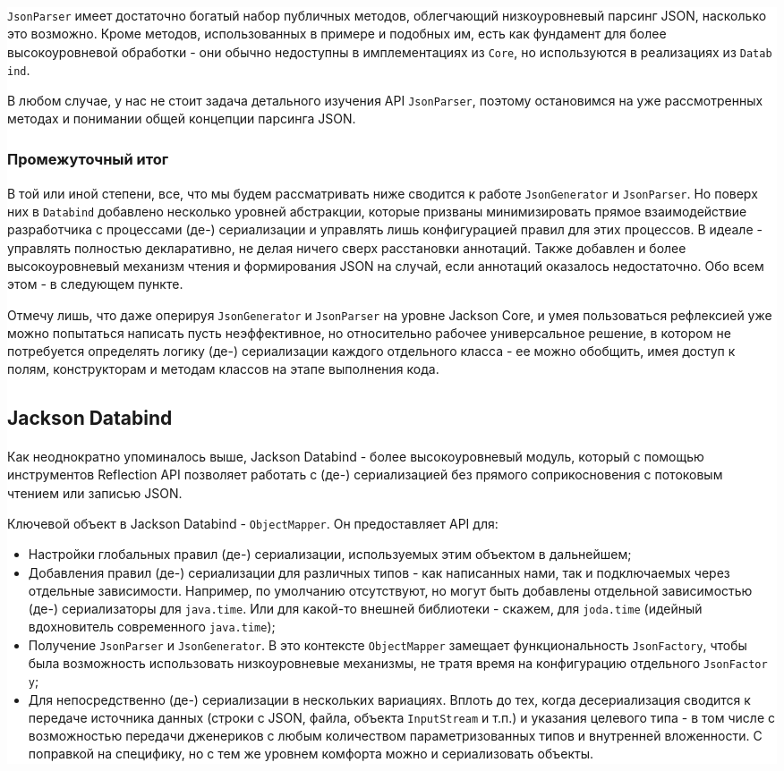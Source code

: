 `JsonParser` имеет достаточно богатый набор публичных методов, облегчающий низкоуровневый парсинг JSON, насколько
это возможно. Кроме методов, использованных в примере и подобных им, есть как фундамент для более высокоуровневой
обработки - они обычно недоступны в имплементациях из `Core`, но используются в реализациях из `Databind`.

В любом случае, у нас не стоит задача детального изучения API `JsonParser`, поэтому остановимся на уже рассмотренных
методах и понимании общей концепции парсинга JSON.

### Промежуточный итог

В той или иной степени, все, что мы будем рассматривать ниже сводится к работе `JsonGenerator` и `JsonParser`. Но
поверх них в `Databind` добавлено несколько уровней абстракции, которые призваны минимизировать прямое взаимодействие
разработчика с процессами (де-) сериализации и управлять лишь конфигурацией правил для этих процессов. В идеале -
управлять полностью декларативно, не делая ничего сверх расстановки аннотаций. Также добавлен и более высокоуровневый
механизм чтения и формирования JSON на случай, если аннотаций оказалось недостаточно. Обо всем этом - в следующем
пункте.

Отмечу лишь, что даже оперируя `JsonGenerator` и `JsonParser` на уровне Jackson Core, и умея пользоваться
рефлексией уже можно попытаться написать пусть неэффективное, но относительно рабочее универсальное решение, в
котором не потребуется определять логику (де-) сериализации каждого отдельного класса - ее можно обобщить, имея
доступ к полям, конструкторам и методам классов на этапе выполнения кода.

## Jackson Databind

Как неоднократно упоминалось выше, Jackson Databind - более высокоуровневый модуль, который с помощью инструментов
Reflection API позволяет работать с (де-) сериализацией без прямого соприкосновения с потоковым чтением или записью
JSON.

Ключевой объект в Jackson Databind - `ObjectMapper`. Он предоставляет API для:

- Настройки глобальных правил (де-) сериализации, используемых этим объектом в дальнейшем;
- Добавления правил (де-) сериализации для различных типов - как написанных нами, так и подключаемых через
  отдельные зависимости. Например, по умолчанию отсутствуют, но могут быть добавлены отдельной зависимостью (де-)
  сериализаторы для `java.time`. Или для какой-то внешней библиотеки - скажем, для `joda.time` (идейный вдохновитель
  современного `java.time`);
- Получение `JsonParser` и `JsonGenerator`. В это контексте `ObjectMapper` замещает функциональность `JsonFactory`,
  чтобы была возможность использовать низкоуровневые механизмы, не тратя время на конфигурацию отдельного
  `JsonFactory`;
- Для непосредственно (де-) сериализации в нескольких вариациях. Вплоть до тех, когда десериализация сводится к
  передаче источника данных (строки с JSON, файла, объекта `InputStream` и т.п.) и указания целевого типа - в том числе
  с возможностью передачи дженериков с любым количеством параметризованных типов и внутренней вложенности. С поправкой
  на специфику, но с тем же уровнем комфорта можно и сериализовать объекты.

